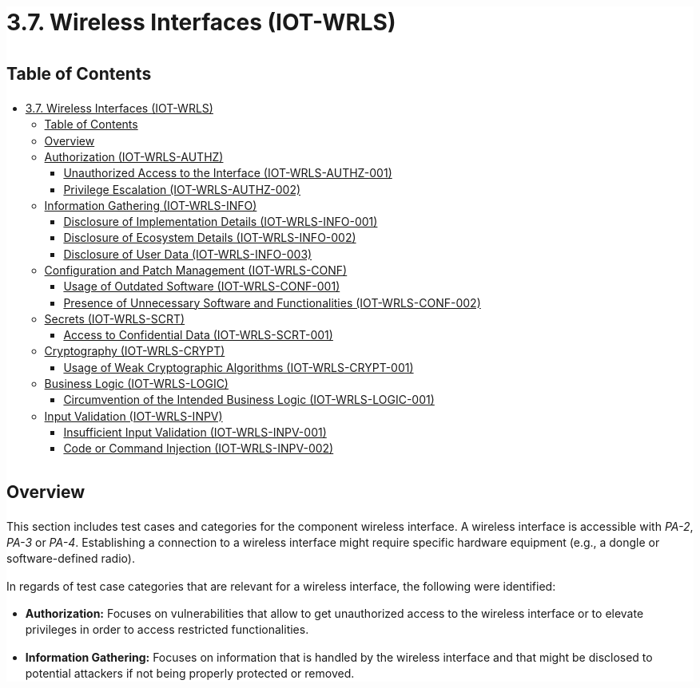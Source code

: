 # 3.7. Wireless Interfaces (IOT-WRLS)

## Table of Contents
- [3.7. Wireless Interfaces (IOT-WRLS)](#37-wireless-interfaces-iot-wrls)
	- [Table of Contents](#table-of-contents)
	- [Overview](#overview)
	- [Authorization (IOT-WRLS-AUTHZ)](#authorization-iot-wrls-authz)
		- [Unauthorized Access to the Interface (IOT-WRLS-AUTHZ-001)](#unauthorized-access-to-the-interface-iot-wrls-authz-001)
		- [Privilege Escalation (IOT-WRLS-AUTHZ-002)](#privilege-escalation-iot-wrls-authz-002)
	- [Information Gathering (IOT-WRLS-INFO)](#information-gathering-iot-wrls-info)
		- [Disclosure of Implementation Details (IOT-WRLS-INFO-001)](#disclosure-of-implementation-details-iot-wrls-info-001)
		- [Disclosure of Ecosystem Details (IOT-WRLS-INFO-002)](#disclosure-of-ecosystem-details-iot-wrls-info-002)
		- [Disclosure of User Data (IOT-WRLS-INFO-003)](#disclosure-of-user-data-iot-wrls-info-003)
	- [Configuration and Patch Management (IOT-WRLS-CONF)](#configuration-and-patch-management-iot-wrls-conf)
		- [Usage of Outdated Software (IOT-WRLS-CONF-001)](#usage-of-outdated-software-iot-wrls-conf-001)
		- [Presence of Unnecessary Software and Functionalities (IOT-WRLS-CONF-002)](#presence-of-unnecessary-software-and-functionalities-iot-wrls-conf-002)
	- [Secrets (IOT-WRLS-SCRT)](#secrets-iot-wrls-scrt)
		- [Access to Confidential Data (IOT-WRLS-SCRT-001)](#access-to-confidential-data-iot-wrls-scrt-001)
	- [Cryptography (IOT-WRLS-CRYPT)](#cryptography-iot-wrls-crypt)
		- [Usage of Weak Cryptographic Algorithms (IOT-WRLS-CRYPT-001)](#usage-of-weak-cryptographic-algorithms-iot-wrls-crypt-001)
	- [Business Logic (IOT-WRLS-LOGIC)](#business-logic-iot-wrls-logic)
		- [Circumvention of the Intended Business Logic (IOT-WRLS-LOGIC-001)](#circumvention-of-the-intended-business-logic-iot-wrls-logic-001)
	- [Input Validation (IOT-WRLS-INPV)](#input-validation-iot-wrls-inpv)
		- [Insufficient Input Validation (IOT-WRLS-INPV-001)](#insufficient-input-validation-iot-wrls-inpv-001)
		- [Code or Command Injection (IOT-WRLS-INPV-002)](#code-or-command-injection-iot-wrls-inpv-002)




## Overview

This section includes test cases and categories for the component wireless interface. A wireless interface is accessible with *PA-2*, *PA-3* or *PA-4*. Establishing a connection to a wireless interface might require specific hardware equipment (e.g., a dongle or software-defined radio).

In regards of test case categories that are relevant for a wireless interface, the following were identified:

- **Authorization:** Focuses on vulnerabilities that allow to get unauthorized access to the wireless interface or to elevate privileges in order to access restricted functionalities.

- **Information Gathering:** Focuses on information that is handled by the wireless interface and that might be disclosed to potential attackers if not being properly protected or removed.
